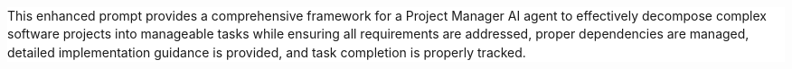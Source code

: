 This enhanced prompt provides a comprehensive framework for a Project Manager AI agent to effectively decompose complex software projects into manageable tasks while ensuring all requirements are addressed, proper dependencies are managed, detailed implementation guidance is provided, and task completion is properly tracked.